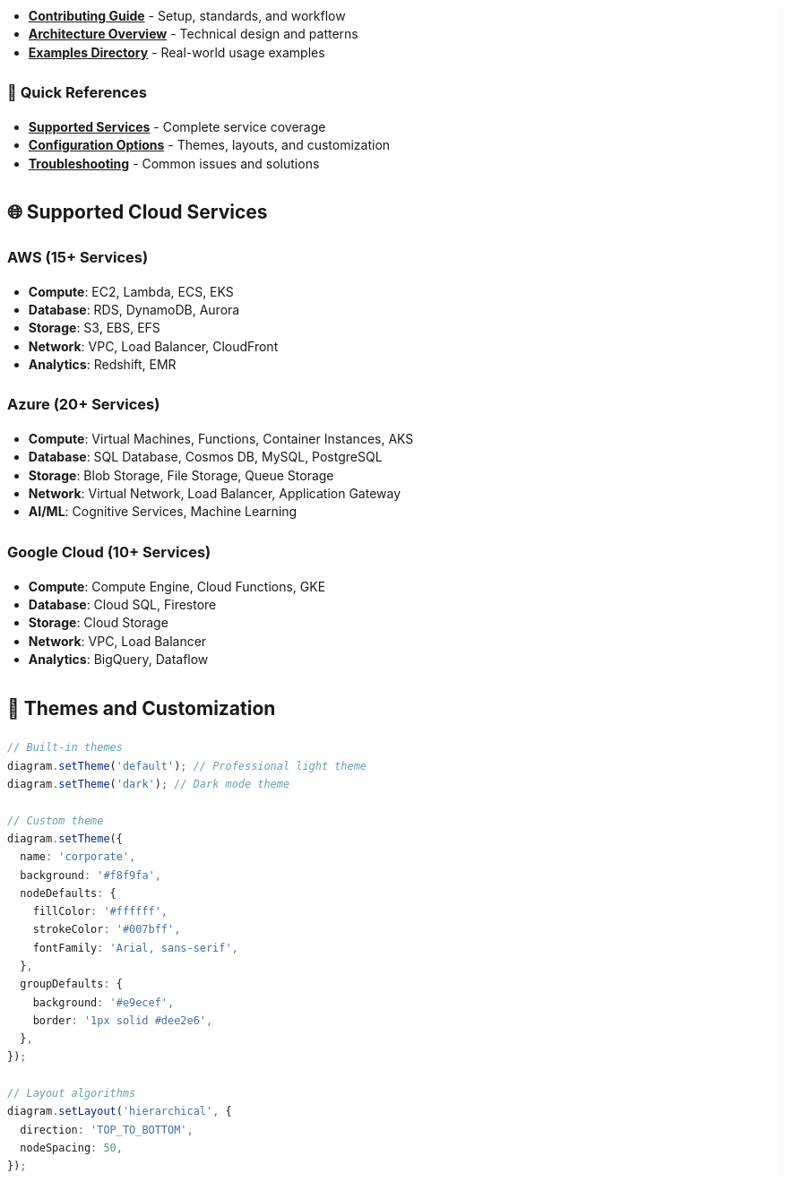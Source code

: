 - **[Contributing Guide](./CONTRIBUTING.md)** - Setup, standards, and workflow
- **[Architecture Overview](#architecture)** - Technical design and patterns
- **[Examples Directory](./examples/)** - Real-world usage examples

### 🎯 **Quick References**

- **[Supported Services](#supported-cloud-services)** - Complete service coverage
- **[Configuration Options](#configuration)** - Themes, layouts, and customization
- **[Troubleshooting](#troubleshooting)** - Common issues and solutions

## 🌐 Supported Cloud Services

### AWS (15+ Services)

- **Compute**: EC2, Lambda, ECS, EKS
- **Database**: RDS, DynamoDB, Aurora
- **Storage**: S3, EBS, EFS
- **Network**: VPC, Load Balancer, CloudFront
- **Analytics**: Redshift, EMR

### Azure (20+ Services)

- **Compute**: Virtual Machines, Functions, Container Instances, AKS
- **Database**: SQL Database, Cosmos DB, MySQL, PostgreSQL
- **Storage**: Blob Storage, File Storage, Queue Storage
- **Network**: Virtual Network, Load Balancer, Application Gateway
- **AI/ML**: Cognitive Services, Machine Learning

### Google Cloud (10+ Services)

- **Compute**: Compute Engine, Cloud Functions, GKE
- **Database**: Cloud SQL, Firestore
- **Storage**: Cloud Storage
- **Network**: VPC, Load Balancer
- **Analytics**: BigQuery, Dataflow

## 🎨 Themes and Customization

```typescript
// Built-in themes
diagram.setTheme('default'); // Professional light theme
diagram.setTheme('dark'); // Dark mode theme

// Custom theme
diagram.setTheme({
  name: 'corporate',
  background: '#f8f9fa',
  nodeDefaults: {
    fillColor: '#ffffff',
    strokeColor: '#007bff',
    fontFamily: 'Arial, sans-serif',
  },
  groupDefaults: {
    background: '#e9ecef',
    border: '1px solid #dee2e6',
  },
});

// Layout algorithms
diagram.setLayout('hierarchical', {
  direction: 'TOP_TO_BOTTOM',
  nodeSpacing: 50,
});
```